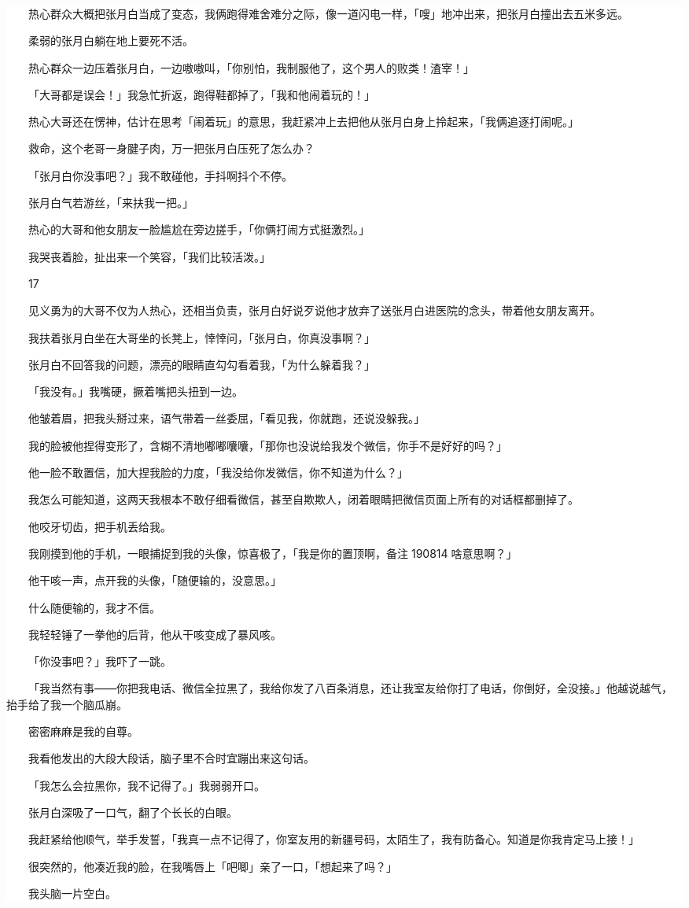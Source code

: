 &emsp;&emsp;热心群众大概把张月白当成了变态，我俩跑得难舍难分之际，像一道闪电一样，「嗖」地冲出来，把张月白撞出去五米多远。  
  
&emsp;&emsp;柔弱的张月白躺在地上要死不活。  
  
&emsp;&emsp;热心群众一边压着张月白，一边嗷嗷叫，「你别怕，我制服他了，这个男人的败类！渣宰！」  
  
&emsp;&emsp;「大哥都是误会！」我急忙折返，跑得鞋都掉了，「我和他闹着玩的！」  
  
&emsp;&emsp;热心大哥还在愣神，估计在思考「闹着玩」的意思，我赶紧冲上去把他从张月白身上拎起来，「我俩追逐打闹呢。」  
  
&emsp;&emsp;救命，这个老哥一身腱子肉，万一把张月白压死了怎么办？  
  
&emsp;&emsp;「张月白你没事吧？」我不敢碰他，手抖啊抖个不停。  
  
&emsp;&emsp;张月白气若游丝，「来扶我一把。」  
  
&emsp;&emsp;热心的大哥和他女朋友一脸尴尬在旁边搓手，「你俩打闹方式挺激烈。」  
  
&emsp;&emsp;我哭丧着脸，扯出来一个笑容，「我们比较活泼。」  
  
&emsp;&emsp;17  
  
&emsp;&emsp;见义勇为的大哥不仅为人热心，还相当负责，张月白好说歹说他才放弃了送张月白进医院的念头，带着他女朋友离开。  
  
&emsp;&emsp;我扶着张月白坐在大哥坐的长凳上，悻悻问，「张月白，你真没事啊？」  
  
&emsp;&emsp;张月白不回答我的问题，漂亮的眼睛直勾勾看着我，「为什么躲着我？」  
  
&emsp;&emsp;「我没有。」我嘴硬，撅着嘴把头扭到一边。  
  
&emsp;&emsp;他皱着眉，把我头掰过来，语气带着一丝委屈，「看见我，你就跑，还说没躲我。」  
  
&emsp;&emsp;我的脸被他捏得变形了，含糊不清地嘟嘟囔囔，「那你也没说给我发个微信，你手不是好好的吗？」  
  
&emsp;&emsp;他一脸不敢置信，加大捏我脸的力度，「我没给你发微信，你不知道为什么？」  
  
&emsp;&emsp;我怎么可能知道，这两天我根本不敢仔细看微信，甚至自欺欺人，闭着眼睛把微信页面上所有的对话框都删掉了。  
  
&emsp;&emsp;他咬牙切齿，把手机丢给我。  
  
&emsp;&emsp;我刚摸到他的手机，一眼捕捉到我的头像，惊喜极了，「我是你的置顶啊，备注 190814 啥意思啊？」  
  
&emsp;&emsp;他干咳一声，点开我的头像，「随便输的，没意思。」  
  
&emsp;&emsp;什么随便输的，我才不信。  
  
&emsp;&emsp;我轻轻锤了一拳他的后背，他从干咳变成了暴风咳。  
  
&emsp;&emsp;「你没事吧？」我吓了一跳。  
  
&emsp;&emsp;「我当然有事——你把我电话、微信全拉黑了，我给你发了八百条消息，还让我室友给你打了电话，你倒好，全没接。」他越说越气，抬手给了我一个脑瓜崩。  
  
&emsp;&emsp;密密麻麻是我的自尊。  
  
&emsp;&emsp;我看他发出的大段大段话，脑子里不合时宜蹦出来这句话。  
  
&emsp;&emsp;「我怎么会拉黑你，我不记得了。」我弱弱开口。  
  
&emsp;&emsp;张月白深吸了一口气，翻了个长长的白眼。  
  
&emsp;&emsp;我赶紧给他顺气，举手发誓，「我真一点不记得了，你室友用的新疆号码，太陌生了，我有防备心。知道是你我肯定马上接！」  
  
&emsp;&emsp;很突然的，他凑近我的脸，在我嘴唇上「吧唧」亲了一口，「想起来了吗？」  
  
&emsp;&emsp;我头脑一片空白。  
  